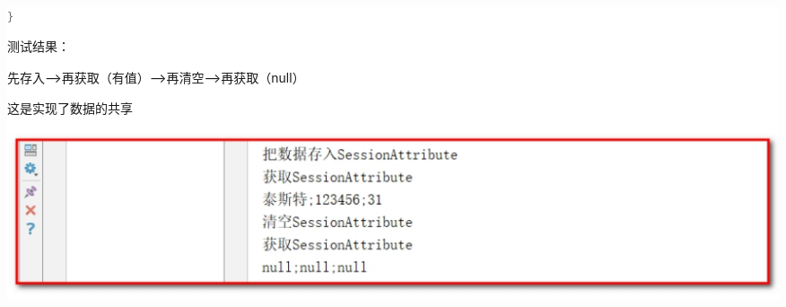 ````java
}
````

测试结果：

先存入-->再获取（有值）-->再清空-->再获取（null）

这是实现了数据的共享

![img](javaee-day34-springMVC01/wps32.jpg) 